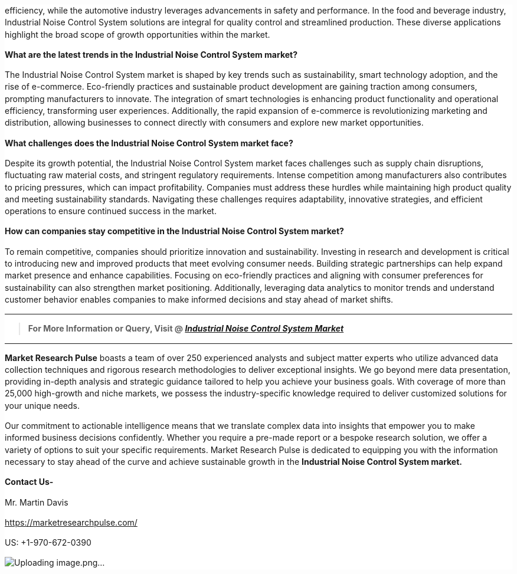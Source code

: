 efficiency, while the automotive industry leverages advancements in safety and performance. In the food and beverage industry, Industrial Noise Control System solutions are integral for quality control and streamlined production. These diverse applications highlight the broad scope of growth opportunities within the market.</p><p><strong>What are the latest trends in the Industrial Noise Control System market?</strong></p><p>The Industrial Noise Control System market is shaped by key trends such as sustainability, smart technology adoption, and the rise of e-commerce. Eco-friendly practices and sustainable product development are gaining traction among consumers, prompting manufacturers to innovate. The integration of smart technologies is enhancing product functionality and operational efficiency, transforming user experiences. Additionally, the rapid expansion of e-commerce is revolutionizing marketing and distribution, allowing businesses to connect directly with consumers and explore new market opportunities.</p><p><strong>What challenges does the Industrial Noise Control System market face?</strong></p><p>Despite its growth potential, the Industrial Noise Control System market faces challenges such as supply chain disruptions, fluctuating raw material costs, and stringent regulatory requirements. Intense competition among manufacturers also contributes to pricing pressures, which can impact profitability. Companies must address these hurdles while maintaining high product quality and meeting sustainability standards. Navigating these challenges requires adaptability, innovative strategies, and efficient operations to ensure continued success in the market.</p><p><strong>How can companies stay competitive in the Industrial Noise Control System market?</strong></p><p>To remain competitive, companies should prioritize innovation and sustainability. Investing in research and development is critical to introducing new and improved products that meet evolving consumer needs. Building strategic partnerships can help expand market presence and enhance capabilities. Focusing on eco-friendly practices and aligning with consumer preferences for sustainability can also strengthen market positioning. Additionally, leveraging data analytics to monitor trends and understand customer behavior enables companies to make informed decisions and stay ahead of market shifts.</p><hr /><blockquote><p><strong>For More Information or Query, Visit @&nbsp;<em><a href="https://marketresearchpulse.com/report/30646/industrial-noise-control-system-market?utm_source=Linkedin&utm_medium=029">Industrial Noise Control System Market</a></em></strong></p></blockquote><hr /><p><strong>Market Research Pulse</strong> boasts a team of over 250 experienced analysts and subject matter experts who utilize advanced data collection techniques and rigorous research methodologies to deliver exceptional insights. We go beyond mere data presentation, providing in-depth analysis and strategic guidance tailored to help you achieve your business goals. With coverage of more than 25,000 high-growth and niche markets, we possess the industry-specific knowledge required to deliver customized solutions for your unique needs.</p><p>Our commitment to actionable intelligence means that we translate complex data into insights that empower you to make informed business decisions confidently. Whether you require a pre-made report or a bespoke research solution, we offer a variety of options to suit your specific requirements. Market Research Pulse is dedicated to equipping you with the information necessary to stay ahead of the curve and achieve sustainable growth in the <strong>Industrial Noise Control System market.</strong></p><p><strong>Contact Us-</strong></p><p>Mr. Martin Davis</p><p>https://marketresearchpulse.com/</p><p>US: +1-970-672-0390</p>
![Uploading image.png…]()
